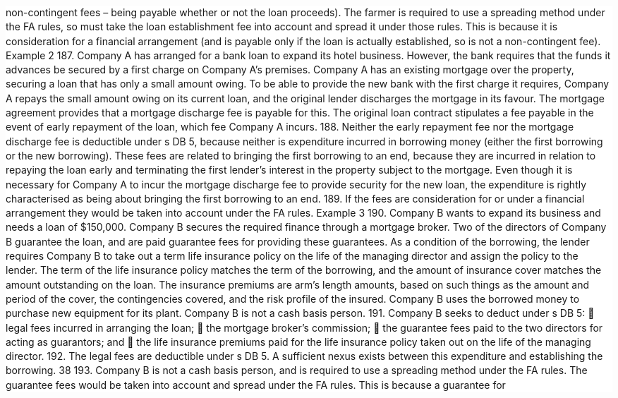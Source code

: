 non-contingent fees – being payable whether or not the loan proceeds). The farmer is required to use a spreading method under the FA rules, so must take the loan establishment fee into account and spread it under those rules. This is because it is consideration for a financial arrangement (and is payable only if the loan is actually established, so is not a non-contingent fee). Example 2 187. Company A has arranged for a bank loan to expand its hotel business. However, the bank requires that the funds it advances be secured by a first charge on Company A’s premises. Company A has an existing mortgage over the property, securing a loan that has only a small amount owing. To be able to provide the new bank with the first charge it requires, Company A repays the small amount owing on its current loan, and the original lender discharges the mortgage in its favour. The mortgage agreement provides that a mortgage discharge fee is payable for this. The original loan contract stipulates a fee payable in the event of early repayment of the loan, which fee Company A incurs. 188. Neither the early repayment fee nor the mortgage discharge fee is deductible under s DB 5, because neither is expenditure incurred in borrowing money (either the first borrowing or the new borrowing). These fees are related to bringing the first borrowing to an end, because they are incurred in relation to repaying the loan early and terminating the first lender’s interest in the property subject to the mortgage. Even though it is necessary for Company A to incur the mortgage discharge fee to provide security for the new loan, the expenditure is rightly characterised as being about bringing the first borrowing to an end. 189. If the fees are consideration for or under a financial arrangement they would be taken into account under the FA rules. Example 3 190. Company B wants to expand its business and needs a loan of $150,000. Company B secures the required finance through a mortgage broker. Two of the directors of Company B guarantee the loan, and are paid guarantee fees for providing these guarantees. As a condition of the borrowing, the lender requires Company B to take out a term life insurance policy on the life of the managing director and assign the policy to the lender. The term of the life insurance policy matches the term of the borrowing, and the amount of insurance cover matches the amount outstanding on the loan. The insurance premiums are arm’s length amounts, based on such things as the amount and period of the cover, the contingencies covered, and the risk profile of the insured. Company B uses the borrowed money to purchase new equipment for its plant. Company B is not a cash basis person. 191. Company B seeks to deduct under s DB 5:  legal fees incurred in arranging the loan;  the mortgage broker’s commission;  the guarantee fees paid to the two directors for acting as guarantors; and  the life insurance premiums paid for the life insurance policy taken out on the life of the managing director. 192. The legal fees are deductible under s DB 5. A sufficient nexus exists between this expenditure and establishing the borrowing. 38 193. Company B is not a cash basis person, and is required to use a spreading method under the FA rules. The guarantee fees would be taken into account and spread under the FA rules. This is because a guarantee for 